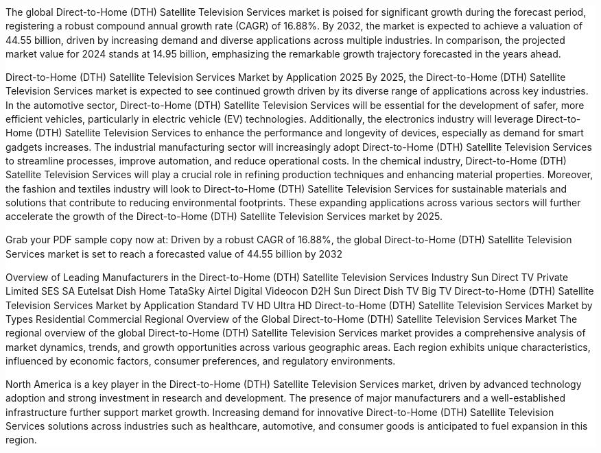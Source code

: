 The global Direct-to-Home (DTH) Satellite Television Services market is poised for significant growth during the forecast period, registering a robust compound annual growth rate (CAGR) of 16.88%. By 2032, the market is expected to achieve a valuation of 44.55 billion, driven by increasing demand and diverse applications across multiple industries. In comparison, the projected market value for 2024 stands at 14.95 billion, emphasizing the remarkable growth trajectory forecasted in the years ahead. 

Direct-to-Home (DTH) Satellite Television Services Market by Application 2025
By 2025, the Direct-to-Home (DTH) Satellite Television Services market is expected to see continued growth driven by its diverse range of applications across key industries. In the automotive sector, Direct-to-Home (DTH) Satellite Television Services will be essential for the development of safer, more efficient vehicles, particularly in electric vehicle (EV) technologies. Additionally, the electronics industry will leverage Direct-to-Home (DTH) Satellite Television Services to enhance the performance and longevity of devices, especially as demand for smart gadgets increases. The industrial manufacturing sector will increasingly adopt Direct-to-Home (DTH) Satellite Television Services to streamline processes, improve automation, and reduce operational costs. In the chemical industry, Direct-to-Home (DTH) Satellite Television Services will play a crucial role in refining production techniques and enhancing material properties. Moreover, the fashion and textiles industry will look to Direct-to-Home (DTH) Satellite Television Services for sustainable materials and solutions that contribute to reducing environmental footprints. These expanding applications across various sectors will further accelerate the growth of the Direct-to-Home (DTH) Satellite Television Services market by 2025.

Grab your PDF sample copy now at: Driven by a robust CAGR of 16.88%, the global Direct-to-Home (DTH) Satellite Television Services market is set to reach a forecasted value of 44.55 billion by 2032

Overview of Leading Manufacturers in the Direct-to-Home (DTH) Satellite Television Services Industry
Sun Direct TV Private Limited
SES SA
Eutelsat
Dish Home
TataSky
Airtel Digital
Videocon D2H
Sun Direct
Dish TV
Big TV
Direct-to-Home (DTH) Satellite Television Services Market by Application
Standard TV
HD
Ultra HD
Direct-to-Home (DTH) Satellite Television Services Market by Types
Residential
Commercial
Regional Overview of the Global Direct-to-Home (DTH) Satellite Television Services Market
The regional overview of the global Direct-to-Home (DTH) Satellite Television Services market provides a comprehensive analysis of market dynamics, trends, and growth opportunities across various geographic areas. Each region exhibits unique characteristics, influenced by economic factors, consumer preferences, and regulatory environments.

North America is a key player in the Direct-to-Home (DTH) Satellite Television Services market, driven by advanced technology adoption and strong investment in research and development. The presence of major manufacturers and a well-established infrastructure further support market growth. Increasing demand for innovative Direct-to-Home (DTH) Satellite Television Services solutions across industries such as healthcare, automotive, and consumer goods is anticipated to fuel expansion in this region.

